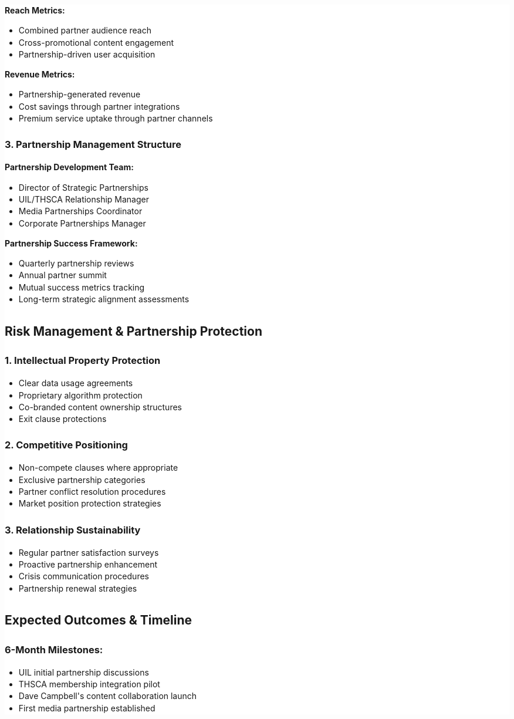 **Reach Metrics:**
- Combined partner audience reach
- Cross-promotional content engagement
- Partnership-driven user acquisition

**Revenue Metrics:**
- Partnership-generated revenue
- Cost savings through partner integrations
- Premium service uptake through partner channels

### 3. Partnership Management Structure

**Partnership Development Team:**
- Director of Strategic Partnerships
- UIL/THSCA Relationship Manager
- Media Partnerships Coordinator
- Corporate Partnerships Manager

**Partnership Success Framework:**
- Quarterly partnership reviews
- Annual partner summit
- Mutual success metrics tracking
- Long-term strategic alignment assessments

## Risk Management & Partnership Protection

### 1. Intellectual Property Protection
- Clear data usage agreements
- Proprietary algorithm protection
- Co-branded content ownership structures
- Exit clause protections

### 2. Competitive Positioning
- Non-compete clauses where appropriate
- Exclusive partnership categories
- Partner conflict resolution procedures
- Market position protection strategies

### 3. Relationship Sustainability
- Regular partner satisfaction surveys
- Proactive partnership enhancement
- Crisis communication procedures
- Partnership renewal strategies

## Expected Outcomes & Timeline

### 6-Month Milestones:
- UIL initial partnership discussions
- THSCA membership integration pilot
- Dave Campbell's content collaboration launch
- First media partnership established
